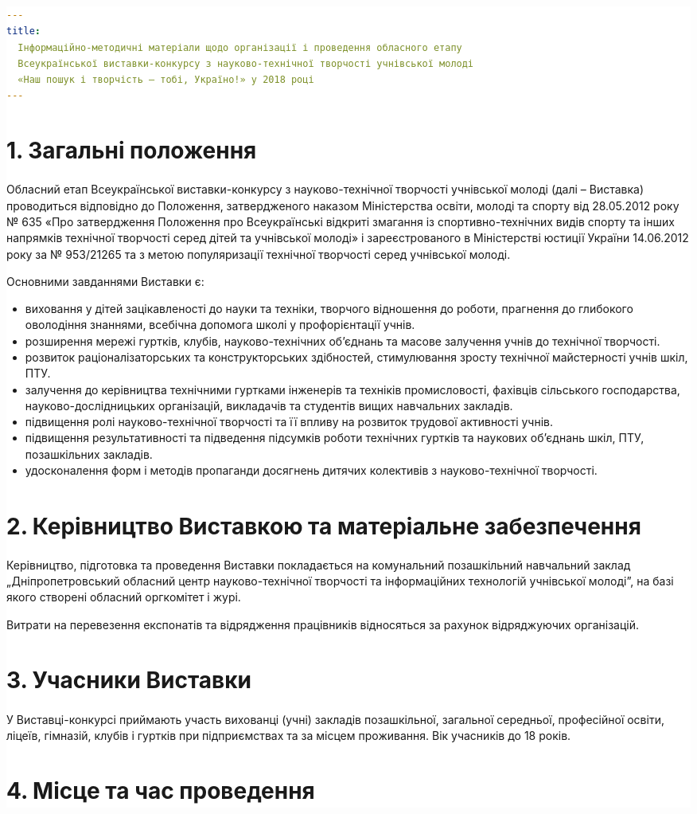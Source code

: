 ```yaml
---
title:
  Інформаційно-методичні матеріали щодо організації і проведення обласного етапу
  Всеукраїнської виставки-конкурсу з науково-технічної творчості учнівської молоді
  «Наш пошук і творчість – тобі, Україно!» у 2018 році
---
```


# 1. Загальні положення

Обласний етап Всеукраїнської виставки-конкурсу з науково-технічної творчості учнівської молоді (далі – Виставка) проводиться відповідно до Положення, затвердженого наказом Міністерства освіти, молоді та спорту від 28.05.2012 року № 635 «Про затвердження Положення про Всеукраїнські відкриті змагання із спортивно-технічних видів спорту та інших напрямків технічної творчості серед дітей та учнівської молоді» і зареєстрованого в Міністерстві юстиції України 14.06.2012 року за № 953/21265 та з метою популяризації технічної творчості серед учнівської молоді.

Основними завданнями Виставки є:

- виховання у дітей зацікавленості до науки та техніки, творчого відношення до роботи, прагнення до глибокого оволодіння знаннями, всебічна допомога школі у профорієнтації учнів.
- розширення мережі гуртків, клубів, науково-технічних об’єднань та масове залучення учнів до технічної творчості.
- розвиток раціоналізаторських та конструкторських здібностей, стимулювання зросту технічної майстерності учнів шкіл, ПТУ.
- залучення до керівництва технічними гуртками інженерів та техніків промисловості, фахівців сільського господарства, науково-дослідницьких організацій, викладачів та студентів вищих навчальних закладів.
- підвищення ролі науково-технічної творчості та її впливу на розвиток трудової активності учнів.
- підвищення результативності та підведення підсумків роботи технічних гуртків та наукових об’єднань шкіл, ПТУ, позашкільних закладів.
- удосконалення форм і методів пропаганди досягнень дитячих колективів з науково-технічної творчості.

# 2. Керівництво Виставкою та матеріальне забезпечення

Керівництво, підготовка та проведення Виставки покладається на комунальний позашкільний навчальний заклад „Дніпропетровський обласний центр науково-технічної творчості та інформаційних технологій учнівської молоді”, на базі якого створені обласний оргкомітет і журі.

Витрати на перевезення експонатів та відрядження працівників відносяться за рахунок відряджуючих організацій.

# 3. Учасники Виставки

У Виставці-конкурсі приймають участь вихованці (учні) закладів позашкільної, загальної середньої, професійної освіти, ліцеїв, гімназій, клубів і гуртків при підприємствах та за місцем проживання. Вік учасників до 18 років.

# 4. Місце та час проведення
